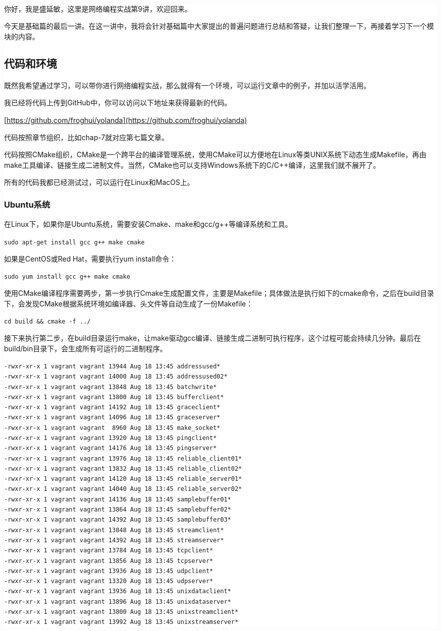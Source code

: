 你好，我是盛延敏，这里是网络编程实战第9讲，欢迎回来。

今天是基础篇的最后一讲。在这一讲中，我将会针对基础篇中大家提出的普遍问题进行总结和答疑，让我们整理一下，再接着学习下一个模块的内容。

## 代码和环境

既然我希望通过学习，可以带你进行网络编程实战，那么就得有一个环境，可以运行文章中的例子，并加以活学活用。

我已经将代码上传到GitHub中，你可以访问以下地址来获得最新的代码。

[https://github.com/froghui/yolanda](https://github.com/froghui/yolanda)

代码按照章节组织，比如chap-7就对应第七篇文章。

代码按照CMake组织，CMake是一个跨平台的编译管理系统，使用CMake可以方便地在Linux等类UNIX系统下动态生成Makefile，再由make工具编译、链接生成二进制文件。当然，CMake也可以支持Windows系统下的C/C++编译，这里我们就不展开了。

所有的代码我都已经测试过，可以运行在Linux和MacOS上。

### Ubuntu系统

在Linux下，如果你是Ubuntu系统，需要安装Cmake、make和gcc/g++等编译系统和工具。

```
sudo apt-get install gcc g++ make cmake
```

如果是CentOS或Red Hat，需要执行yum install命令：

```
sudo yum install gcc g++ make cmake
```

使用CMake编译程序需要两步，第一步执行Cmake生成配置文件，主要是Makefile；具体做法是执行如下的cmake命令，之后在build目录下，会发现CMake根据系统环境如编译器、头文件等自动生成了一份Makefile：

```
cd build && cmake -f ../
```

接下来执行第二步，在build目录运行make，让make驱动gcc编译、链接生成二进制可执行程序，这个过程可能会持续几分钟。最后在build/bin目录下，会生成所有可运行的二进制程序。

```
-rwxr-xr-x 1 vagrant vagrant 13944 Aug 18 13:45 addressused*
-rwxr-xr-x 1 vagrant vagrant 14000 Aug 18 13:45 addressused02*
-rwxr-xr-x 1 vagrant vagrant 13848 Aug 18 13:45 batchwrite*
-rwxr-xr-x 1 vagrant vagrant 13800 Aug 18 13:45 bufferclient*
-rwxr-xr-x 1 vagrant vagrant 14192 Aug 18 13:45 graceclient*
-rwxr-xr-x 1 vagrant vagrant 14096 Aug 18 13:45 graceserver*
-rwxr-xr-x 1 vagrant vagrant  8960 Aug 18 13:45 make_socket*
-rwxr-xr-x 1 vagrant vagrant 13920 Aug 18 13:45 pingclient*
-rwxr-xr-x 1 vagrant vagrant 14176 Aug 18 13:45 pingserver*
-rwxr-xr-x 1 vagrant vagrant 13976 Aug 18 13:45 reliable_client01*
-rwxr-xr-x 1 vagrant vagrant 13832 Aug 18 13:45 reliable_client02*
-rwxr-xr-x 1 vagrant vagrant 14120 Aug 18 13:45 reliable_server01*
-rwxr-xr-x 1 vagrant vagrant 14040 Aug 18 13:45 reliable_server02*
-rwxr-xr-x 1 vagrant vagrant 14136 Aug 18 13:45 samplebuffer01*
-rwxr-xr-x 1 vagrant vagrant 13864 Aug 18 13:45 samplebuffer02*
-rwxr-xr-x 1 vagrant vagrant 14392 Aug 18 13:45 samplebuffer03*
-rwxr-xr-x 1 vagrant vagrant 13848 Aug 18 13:45 streamclient*
-rwxr-xr-x 1 vagrant vagrant 14392 Aug 18 13:45 streamserver*
-rwxr-xr-x 1 vagrant vagrant 13784 Aug 18 13:45 tcpclient*
-rwxr-xr-x 1 vagrant vagrant 13856 Aug 18 13:45 tcpserver*
-rwxr-xr-x 1 vagrant vagrant 13936 Aug 18 13:45 udpclient*
-rwxr-xr-x 1 vagrant vagrant 13320 Aug 18 13:45 udpserver*
-rwxr-xr-x 1 vagrant vagrant 13936 Aug 18 13:45 unixdataclient*
-rwxr-xr-x 1 vagrant vagrant 13896 Aug 18 13:45 unixdataserver*
-rwxr-xr-x 1 vagrant vagrant 13800 Aug 18 13:45 unixstreamclient*
-rwxr-xr-x 1 vagrant vagrant 13992 Aug 18 13:45 unixstreamserver*
```
